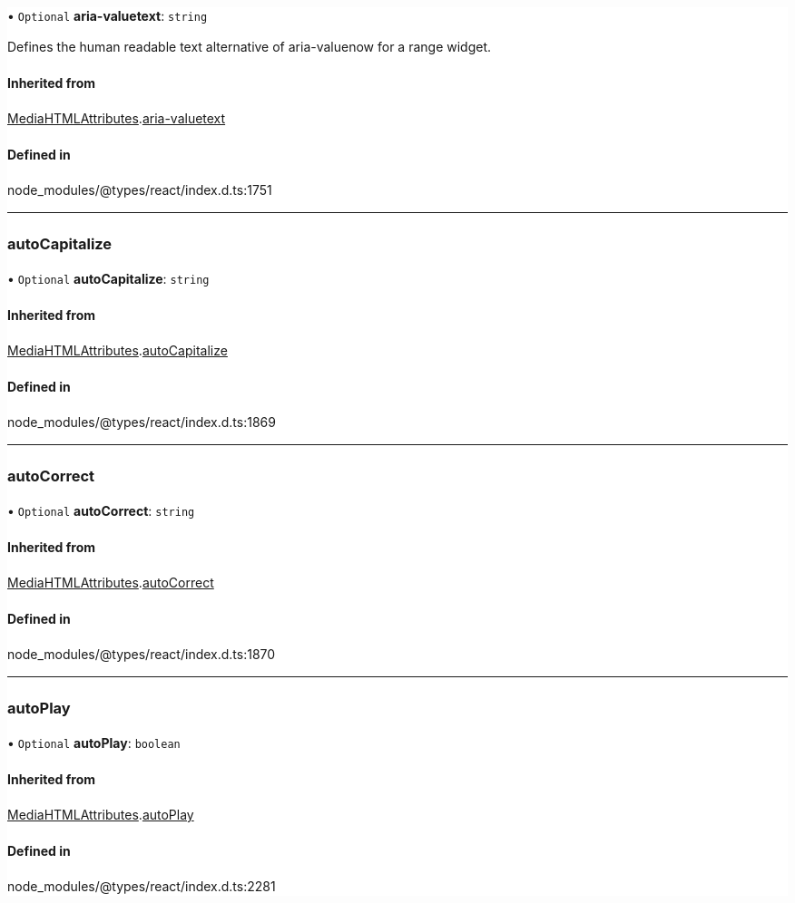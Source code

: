 • `Optional` **aria-valuetext**: `string`

Defines the human readable text alternative of aria-valuenow for a range widget.

#### Inherited from

[MediaHTMLAttributes](components_Container._internal_.MediaHTMLAttributes.md).[aria-valuetext](components_Container._internal_.MediaHTMLAttributes.md#aria-valuetext)

#### Defined in

node_modules/@types/react/index.d.ts:1751

___

### autoCapitalize

• `Optional` **autoCapitalize**: `string`

#### Inherited from

[MediaHTMLAttributes](components_Container._internal_.MediaHTMLAttributes.md).[autoCapitalize](components_Container._internal_.MediaHTMLAttributes.md#autocapitalize)

#### Defined in

node_modules/@types/react/index.d.ts:1869

___

### autoCorrect

• `Optional` **autoCorrect**: `string`

#### Inherited from

[MediaHTMLAttributes](components_Container._internal_.MediaHTMLAttributes.md).[autoCorrect](components_Container._internal_.MediaHTMLAttributes.md#autocorrect)

#### Defined in

node_modules/@types/react/index.d.ts:1870

___

### autoPlay

• `Optional` **autoPlay**: `boolean`

#### Inherited from

[MediaHTMLAttributes](components_Container._internal_.MediaHTMLAttributes.md).[autoPlay](components_Container._internal_.MediaHTMLAttributes.md#autoplay)

#### Defined in

node_modules/@types/react/index.d.ts:2281
